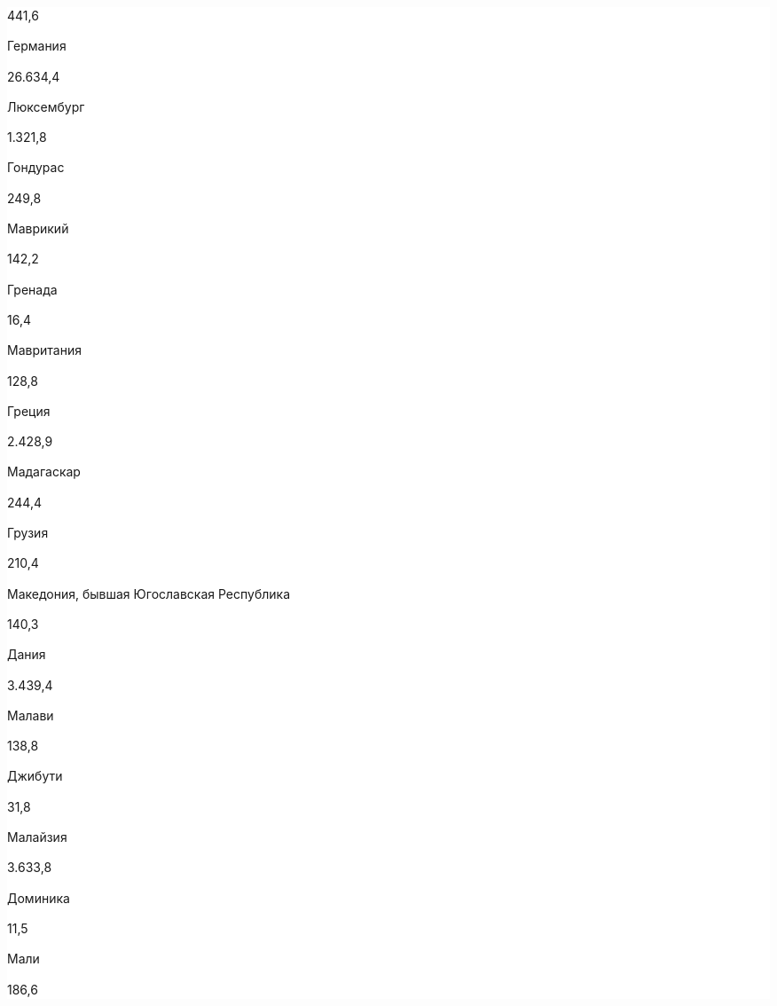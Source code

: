 441,6

Гер­ма­ния

26.634,4

Люк­сем­бург

1.321,8

Гон­ду­рас

249,8

Мав­ри­кий

142,2

Гре­на­да

16,4

Мав­ри­та­ния

128,8

Гре­ция

2.428,9

Ма­да­га­скар

244,4

Гру­зия

210,4

Ма­ке­до­ния, быв­шая Юго­слав­ская Рес­пуб­ли­ка

140,3

Да­ния

3.439,4

Ма­ла­ви

138,8

Джи­бу­ти

31,8

Ма­лай­зия

3.633,8

До­ми­ни­ка

11,5

Ма­ли

186,6
